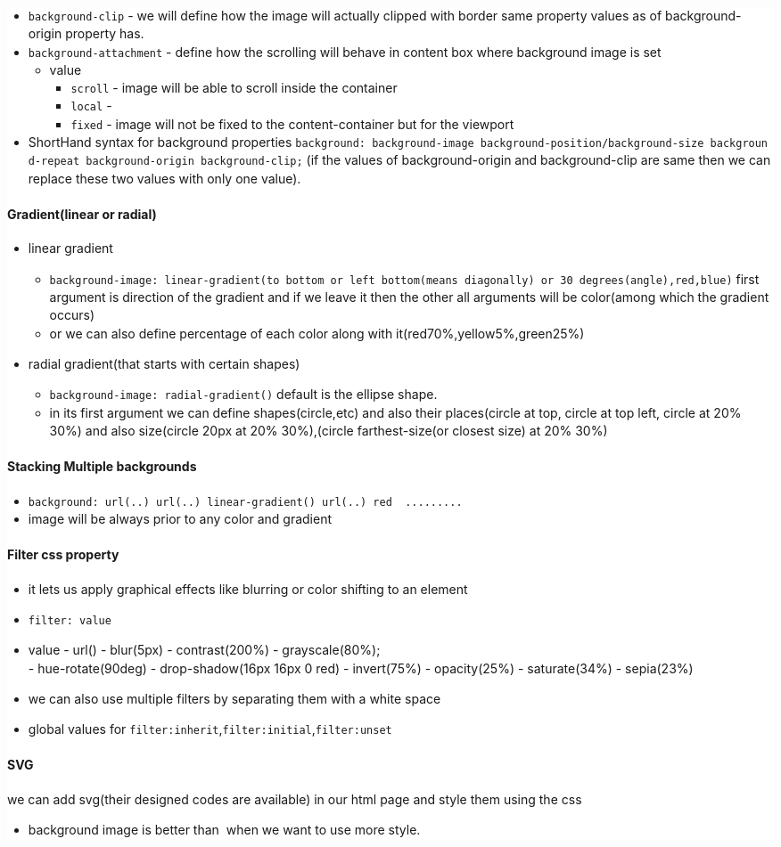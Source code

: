 - `background-clip` - we will define how the image will actually clipped with border same property values as of background-origin property has.
- `background-attachment` - define how the scrolling will behave in content box where background image is set
  - value
    - `scroll` - image will be able to scroll inside the container
    - `local` - 
    - `fixed` - image will not be fixed to the content-container but for the viewport     
- ShortHand syntax for background properties
    `background: background-image background-position/background-size background-repeat background-origin background-clip;` (if the values of background-origin and background-clip are same then we can replace these two values with only one value).
#### Gradient(linear or radial)
 - linear gradient
   - `background-image: linear-gradient(to bottom or left bottom(means diagonally) or 30 degrees(angle),red,blue)` first argument is direction of the gradient and if we leave it then the other all arguments will be color(among which the gradient occurs) 
   - or we can also define percentage of each color along with it(red70%,yellow5%,green25%)

 - radial gradient(that starts with certain shapes)
   - `background-image: radial-gradient()` default is the ellipse shape.
   - in its first argument we can define shapes(circle,etc) and also their places(circle at top, circle at top left, circle at 20% 30%) and also size(circle 20px at 20% 30%),(circle farthest-size(or closest size) at 20% 30%)

#### Stacking Multiple backgrounds
 
 - `background: url(..) url(..) linear-gradient() url(..) red  .........`
 - image will be always prior to any color and gradient

#### Filter css property
  -  it lets us  apply graphical effects like blurring or color shifting to an element

  -  `filter: value`
  -  value
    - url()
    - blur(5px)
    - contrast(200%)
    - grayscale(80%);  
    - hue-rotate(90deg)
    - drop-shadow(16px 16px 0 red) 
    - invert(75%)
    - opacity(25%)
    - saturate(34%)
    - sepia(23%)
  - we can also use multiple filters by separating them with a white space
  - global values for `filter:inherit`,`filter:initial`,`filter:unset`

#### SVG 
we can add svg(their designed codes are available) in our html page and style them using the css
*  background image is better than <img> when we want to use more style.
